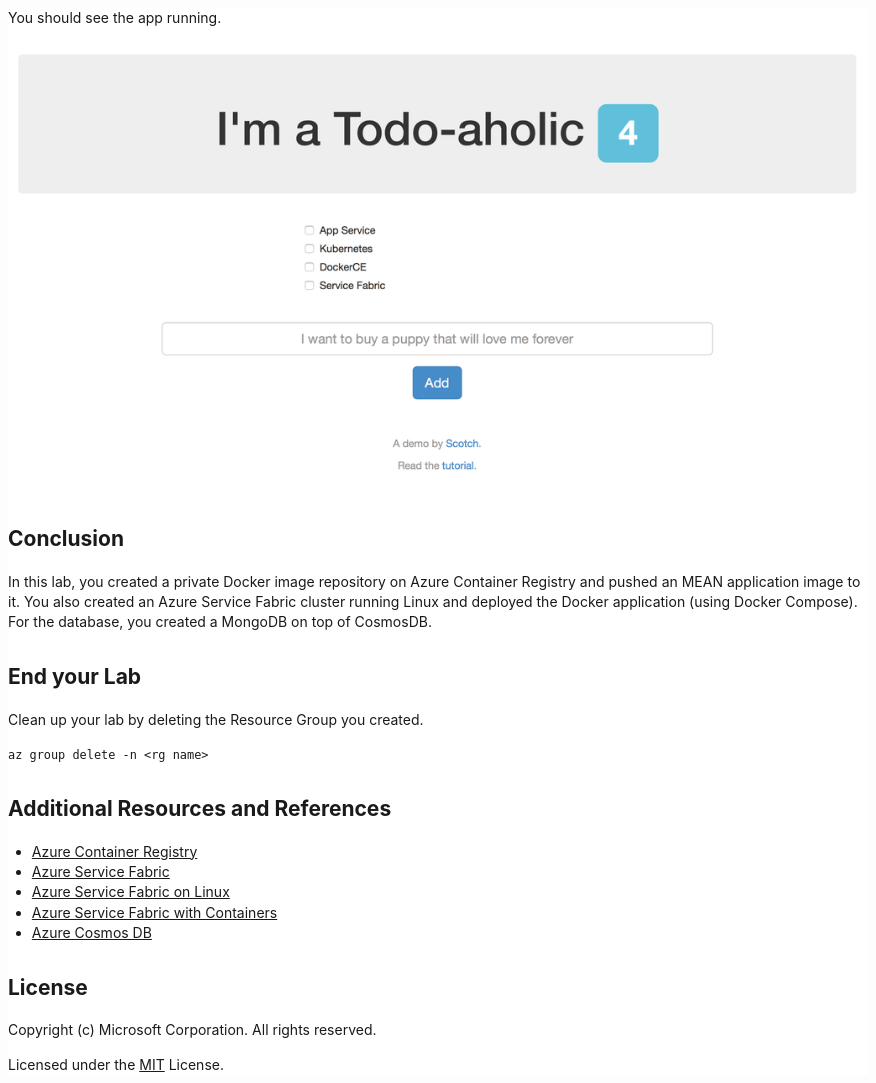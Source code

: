 You should see the app running.

![Todo-aholic app running](media/todoapp.png)

## Conclusion

In this lab, you created a private Docker image repository on Azure Container Registry and pushed an MEAN application image to it. You also created an Azure Service Fabric cluster running Linux and deployed the Docker application (using Docker Compose). For the database, you created a MongoDB on top of CosmosDB.


## End your Lab

Clean up your lab by deleting the Resource Group you created.
```
az group delete -n <rg name>
```

## Additional Resources and References

- [Azure Container Registry](https://docs.microsoft.com/en-us/azure/container-registry/)
- [Azure Service Fabric](https://docs.microsoft.com/en-us/azure/service-fabric/)
- [Azure Service Fabric on Linux](https://docs.microsoft.com/en-us/azure/service-fabric/service-fabric-linux-overview)
- [Azure Service Fabric with Containers](https://docs.microsoft.com/en-us/azure/service-fabric/service-fabric-containers-overview)
- [Azure Cosmos DB](https://docs.microsoft.com/en-us/azure/cosmos-db/)



## License

Copyright (c) Microsoft Corporation. All rights reserved.

Licensed under the [MIT](LICENSE) License.

